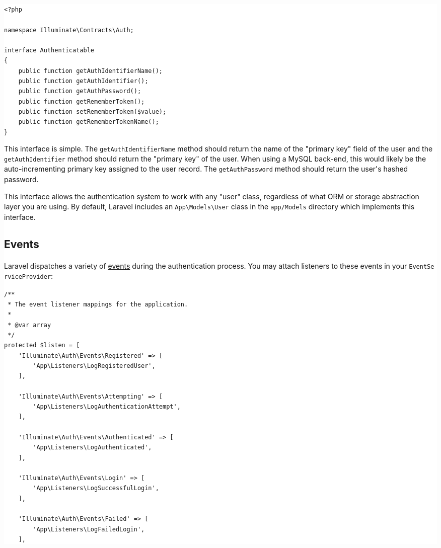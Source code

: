     <?php

    namespace Illuminate\Contracts\Auth;

    interface Authenticatable
    {
        public function getAuthIdentifierName();
        public function getAuthIdentifier();
        public function getAuthPassword();
        public function getRememberToken();
        public function setRememberToken($value);
        public function getRememberTokenName();
    }

This interface is simple. The `getAuthIdentifierName` method should return the name of the "primary key" field of the user and the `getAuthIdentifier` method should return the "primary key" of the user. When using a MySQL back-end, this would likely be the auto-incrementing primary key assigned to the user record. The `getAuthPassword` method should return the user's hashed password.

This interface allows the authentication system to work with any "user" class, regardless of what ORM or storage abstraction layer you are using. By default, Laravel includes an `App\Models\User` class in the `app/Models` directory which implements this interface.

<a name="events"></a>
## Events

Laravel dispatches a variety of [events](/docs/{{version}}/events) during the authentication process. You may attach listeners to these events in your `EventServiceProvider`:

    /**
     * The event listener mappings for the application.
     *
     * @var array
     */
    protected $listen = [
        'Illuminate\Auth\Events\Registered' => [
            'App\Listeners\LogRegisteredUser',
        ],

        'Illuminate\Auth\Events\Attempting' => [
            'App\Listeners\LogAuthenticationAttempt',
        ],

        'Illuminate\Auth\Events\Authenticated' => [
            'App\Listeners\LogAuthenticated',
        ],

        'Illuminate\Auth\Events\Login' => [
            'App\Listeners\LogSuccessfulLogin',
        ],

        'Illuminate\Auth\Events\Failed' => [
            'App\Listeners\LogFailedLogin',
        ],
